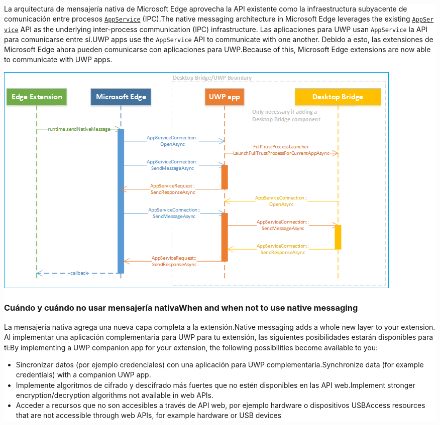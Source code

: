 <span data-ttu-id="6de3b-111">La arquitectura de mensajería nativa de Microsoft Edge aprovecha la API existente como la infraestructura subyacente de comunicación entre procesos [`AppService`](/uwp/api/Windows.ApplicationModel.AppService?view=winrt-19041&preserve-view=true) \(IPC\).</span><span class="sxs-lookup"><span data-stu-id="6de3b-111">The native messaging architecture in Microsoft Edge leverages the existing [`AppService`](/uwp/api/Windows.ApplicationModel.AppService?view=winrt-19041&preserve-view=true) API as the underlying inter-process communication \(IPC\) infrastructure.</span></span>  <span data-ttu-id="6de3b-112">Las aplicaciones para UWP usan `AppService` la API para comunicarse entre sí.</span><span class="sxs-lookup"><span data-stu-id="6de3b-112">UWP apps use the `AppService` API to communicate with one another.</span></span>  <span data-ttu-id="6de3b-113">Debido a esto, las extensiones de Microsoft Edge ahora pueden comunicarse con aplicaciones para UWP.</span><span class="sxs-lookup"><span data-stu-id="6de3b-113">Because of this, Microsoft Edge extensions are now able to communicate with UWP apps.</span></span>  

![arquitectura de mensajería nativa](../media/native-messaging-architecture.png)  

### <a name="when-and-when-not-to-use-native-messaging"></a><span data-ttu-id="6de3b-115">Cuándo y cuándo no usar mensajería nativa</span><span class="sxs-lookup"><span data-stu-id="6de3b-115">When and when not to use native messaging</span></span>  

<span data-ttu-id="6de3b-116">La mensajería nativa agrega una nueva capa completa a la extensión.</span><span class="sxs-lookup"><span data-stu-id="6de3b-116">Native messaging adds a whole new layer to your extension.</span></span>  <span data-ttu-id="6de3b-117">Al implementar una aplicación complementaria para UWP para tu extensión, las siguientes posibilidades estarán disponibles para ti:</span><span class="sxs-lookup"><span data-stu-id="6de3b-117">By implementing a UWP companion app for your extension, the following possibilities become available to you:</span></span>  

*   <span data-ttu-id="6de3b-118">Sincronizar datos \(por ejemplo credenciales\) con una aplicación para UWP complementaria.</span><span class="sxs-lookup"><span data-stu-id="6de3b-118">Synchronize data \(for example credentials\) with a companion UWP app.</span></span>  
*   <span data-ttu-id="6de3b-119">Implemente algoritmos de cifrado y descifrado más fuertes que no estén disponibles en las API web.</span><span class="sxs-lookup"><span data-stu-id="6de3b-119">Implement stronger encryption/decryption algorithms not available in web APIs.</span></span>  
*   <span data-ttu-id="6de3b-120">Acceder a recursos que no son accesibles a través de API web, por ejemplo hardware o dispositivos USB</span><span class="sxs-lookup"><span data-stu-id="6de3b-120">Access resources that are not accessible through web APIs, for example hardware or USB devices</span></span>  
